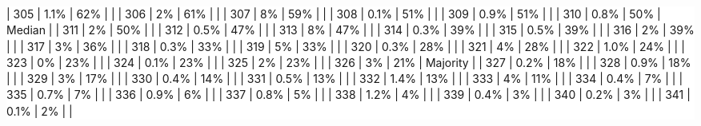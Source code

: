 | 305 | 1.1% | 62% |  |
| 306 | 2% | 61% |  |
| 307 | 8% | 59% |  |
| 308 | 0.1% | 51% |  |
| 309 | 0.9% | 51% |  |
| 310 | 0.8% | 50% | Median |
| 311 | 2% | 50% |  |
| 312 | 0.5% | 47% |  |
| 313 | 8% | 47% |  |
| 314 | 0.3% | 39% |  |
| 315 | 0.5% | 39% |  |
| 316 | 2% | 39% |  |
| 317 | 3% | 36% |  |
| 318 | 0.3% | 33% |  |
| 319 | 5% | 33% |  |
| 320 | 0.3% | 28% |  |
| 321 | 4% | 28% |  |
| 322 | 1.0% | 24% |  |
| 323 | 0% | 23% |  |
| 324 | 0.1% | 23% |  |
| 325 | 2% | 23% |  |
| 326 | 3% | 21% | Majority |
| 327 | 0.2% | 18% |  |
| 328 | 0.9% | 18% |  |
| 329 | 3% | 17% |  |
| 330 | 0.4% | 14% |  |
| 331 | 0.5% | 13% |  |
| 332 | 1.4% | 13% |  |
| 333 | 4% | 11% |  |
| 334 | 0.4% | 7% |  |
| 335 | 0.7% | 7% |  |
| 336 | 0.9% | 6% |  |
| 337 | 0.8% | 5% |  |
| 338 | 1.2% | 4% |  |
| 339 | 0.4% | 3% |  |
| 340 | 0.2% | 3% |  |
| 341 | 0.1% | 2% |  |